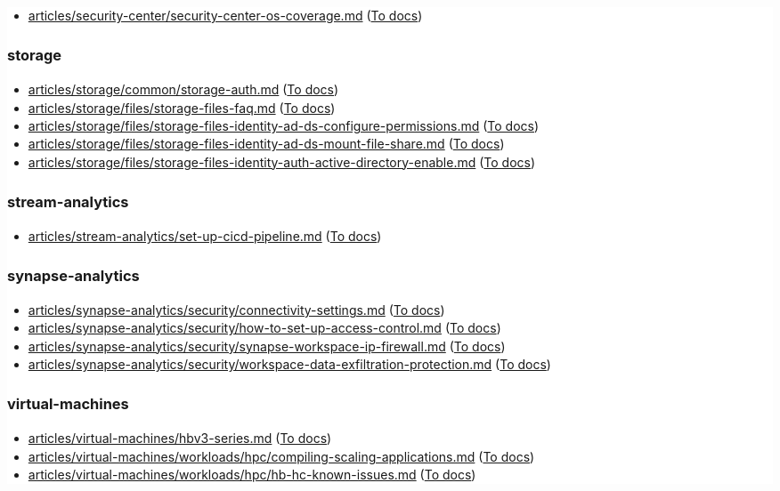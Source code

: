 - [articles/security-center/security-center-os-coverage.md](https://github.com/MicrosoftDocs/azure-docs/compare/f55e683..2d0a609#diff-063b69989dbec14df7e56d320bda26708340c1272b2f7475195672fc44ca13cb) ([To docs](https://docs.microsoft.com/en-us/azure/security-center/security-center-os-coverage?WT.mc_id=AZ-MVP-5003408))
    
### storage
- [articles/storage/common/storage-auth.md](https://github.com/MicrosoftDocs/azure-docs/compare/f55e683..2d0a609#diff-9d51f33b9dfb34e50ce290f0e0fbf89b21c4fb12a1cfa4a8e6ce5b305aaab051) ([To docs](https://docs.microsoft.com/en-us/azure/storage/common/storage-auth?WT.mc_id=AZ-MVP-5003408))
- [articles/storage/files/storage-files-faq.md](https://github.com/MicrosoftDocs/azure-docs/compare/f55e683..2d0a609#diff-2533193cd0e86323d11cbb07bfff184e0b4200d043c83e3ea237a038adaad3de) ([To docs](https://docs.microsoft.com/en-us/azure/storage/files/storage-files-faq?WT.mc_id=AZ-MVP-5003408))
- [articles/storage/files/storage-files-identity-ad-ds-configure-permissions.md](https://github.com/MicrosoftDocs/azure-docs/compare/f55e683..2d0a609#diff-67e5ed0a35b5ea8f80a7cd99ac39c05af4752740b62572167120ec9271b89d7b) ([To docs](https://docs.microsoft.com/en-us/azure/storage/files/storage-files-identity-ad-ds-configure-permissions?WT.mc_id=AZ-MVP-5003408))
- [articles/storage/files/storage-files-identity-ad-ds-mount-file-share.md](https://github.com/MicrosoftDocs/azure-docs/compare/f55e683..2d0a609#diff-7125d8e73a6a405252616b976492073fb91df618e1fd01800301260d01e454f0) ([To docs](https://docs.microsoft.com/en-us/azure/storage/files/storage-files-identity-ad-ds-mount-file-share?WT.mc_id=AZ-MVP-5003408))
- [articles/storage/files/storage-files-identity-auth-active-directory-enable.md](https://github.com/MicrosoftDocs/azure-docs/compare/f55e683..2d0a609#diff-2c2f1b4b79708898fa2a6e510d4a5e6874c313a800fc170d4e8325829d6d1eb8) ([To docs](https://docs.microsoft.com/en-us/azure/storage/files/storage-files-identity-auth-active-directory-enable?WT.mc_id=AZ-MVP-5003408))
    
### stream-analytics
- [articles/stream-analytics/set-up-cicd-pipeline.md](https://github.com/MicrosoftDocs/azure-docs/compare/f55e683..2d0a609#diff-c15567329ef0ee2744071bae2967601451a223468f26a4ebd9c1fae9b2fe9c0f) ([To docs](https://docs.microsoft.com/en-us/azure/stream-analytics/set-up-cicd-pipeline?WT.mc_id=AZ-MVP-5003408))
    
### synapse-analytics
- [articles/synapse-analytics/security/connectivity-settings.md](https://github.com/MicrosoftDocs/azure-docs/compare/f55e683..2d0a609#diff-027f7ec04f519aa8322402470f13aa1fc402938697c98f56a2943e0055887a6e) ([To docs](https://docs.microsoft.com/en-us/azure/synapse-analytics/security/connectivity-settings?WT.mc_id=AZ-MVP-5003408))
- [articles/synapse-analytics/security/how-to-set-up-access-control.md](https://github.com/MicrosoftDocs/azure-docs/compare/f55e683..2d0a609#diff-821a31d183048c08415a7dc4194bfa7f29df9b9b90da6957bc482eda5e7fdadc) ([To docs](https://docs.microsoft.com/en-us/azure/synapse-analytics/security/how-to-set-up-access-control?WT.mc_id=AZ-MVP-5003408))
- [articles/synapse-analytics/security/synapse-workspace-ip-firewall.md](https://github.com/MicrosoftDocs/azure-docs/compare/f55e683..2d0a609#diff-2c8ba8cfcd8660c6710173aa474504a4ad50c1adbf8a9e2ef40a33901b8095fe) ([To docs](https://docs.microsoft.com/en-us/azure/synapse-analytics/security/synapse-workspace-ip-firewall?WT.mc_id=AZ-MVP-5003408))
- [articles/synapse-analytics/security/workspace-data-exfiltration-protection.md](https://github.com/MicrosoftDocs/azure-docs/compare/f55e683..2d0a609#diff-8249d22ac0be98279c278fd6a24e942ba4a20617d1f7528f72e3c249fdfaa34e) ([To docs](https://docs.microsoft.com/en-us/azure/synapse-analytics/security/workspace-data-exfiltration-protection?WT.mc_id=AZ-MVP-5003408))
    
### virtual-machines
- [articles/virtual-machines/hbv3-series.md](https://github.com/MicrosoftDocs/azure-docs/compare/f55e683..2d0a609#diff-37a80e678a62e1bd1add0855708e753ab322bda9e11ada27e1294277ba330dac) ([To docs](https://docs.microsoft.com/en-us/azure/virtual-machines/hbv3-series?WT.mc_id=AZ-MVP-5003408))
- [articles/virtual-machines/workloads/hpc/compiling-scaling-applications.md](https://github.com/MicrosoftDocs/azure-docs/compare/f55e683..2d0a609#diff-6f11bd7e534ef35b1e61b05fb2ba56762e2a8fc1fecee1c31f169a98eddbeb4f) ([To docs](https://docs.microsoft.com/en-us/azure/virtual-machines/workloads/hpc/compiling-scaling-applications?WT.mc_id=AZ-MVP-5003408))
- [articles/virtual-machines/workloads/hpc/hb-hc-known-issues.md](https://github.com/MicrosoftDocs/azure-docs/compare/f55e683..2d0a609#diff-25edbafb3a61a4e2ee7fd14185cc158641aa26495f5c8fc73413c7d27e3f9c5d) ([To docs](https://docs.microsoft.com/en-us/azure/virtual-machines/workloads/hpc/hb-hc-known-issues?WT.mc_id=AZ-MVP-5003408))
